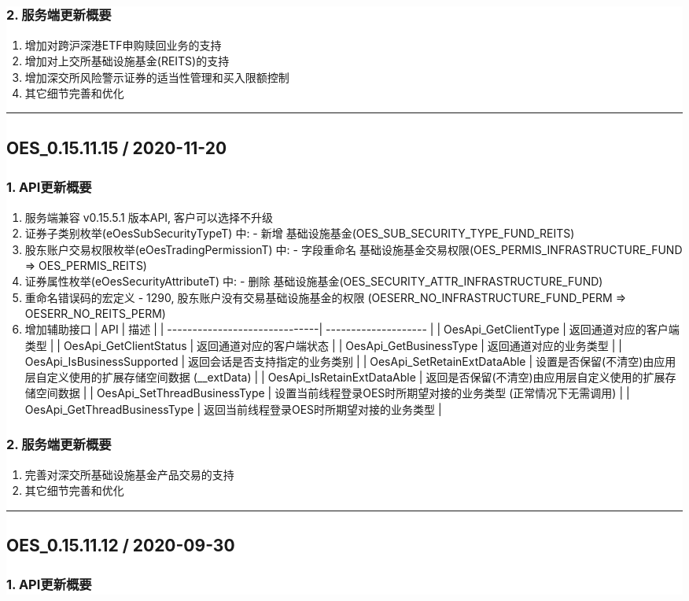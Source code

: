 ### 2. 服务端更新概要

  1. 增加对跨沪深港ETF申购赎回业务的支持
  2. 增加对上交所基础设施基金(REITS)的支持
  3. 增加深交所风险警示证券的适当性管理和买入限额控制
  4. 其它细节完善和优化


---

OES_0.15.11.15 / 2020-11-20
-----------------------------------

### 1. API更新概要

  1. 服务端兼容 v0.15.5.1 版本API, 客户可以选择不升级
  2. 证券子类别枚举(eOesSubSecurityTypeT) 中:
    - 新增 基础设施基金(OES_SUB_SECURITY_TYPE_FUND_REITS)
  3. 股东账户交易权限枚举(eOesTradingPermissionT) 中:
    - 字段重命名 基础设施基金交易权限(OES_PERMIS_INFRASTRUCTURE_FUND => OES_PERMIS_REITS)
  4. 证券属性枚举(eOesSecurityAttributeT) 中:
    - 删除 基础设施基金(OES_SECURITY_ATTR_INFRASTRUCTURE_FUND)
  5. 重命名错误码的宏定义
    - 1290, 股东账户没有交易基础设施基金的权限 (OESERR_NO_INFRASTRUCTURE_FUND_PERM => OESERR_NO_REITS_PERM)
  6. 增加辅助接口
    | API                           | 描述 |
    | ------------------------------| -------------------- |
    | OesApi_GetClientType          | 返回通道对应的客户端类型 |
    | OesApi_GetClientStatus        | 返回通道对应的客户端状态 |
    | OesApi_GetBusinessType        | 返回通道对应的业务类型 |
    | OesApi_IsBusinessSupported    | 返回会话是否支持指定的业务类别 |
    | OesApi_SetRetainExtDataAble   | 设置是否保留(不清空)由应用层自定义使用的扩展存储空间数据 (__extData) |
    | OesApi_IsRetainExtDataAble    | 返回是否保留(不清空)由应用层自定义使用的扩展存储空间数据 |
    | OesApi_SetThreadBusinessType  | 设置当前线程登录OES时所期望对接的业务类型 (正常情况下无需调用) |
    | OesApi_GetThreadBusinessType  | 返回当前线程登录OES时所期望对接的业务类型 |

### 2. 服务端更新概要

  1. 完善对深交所基础设施基金产品交易的支持
  2. 其它细节完善和优化

---

OES_0.15.11.12 / 2020-09-30
-----------------------------------

### 1. API更新概要
